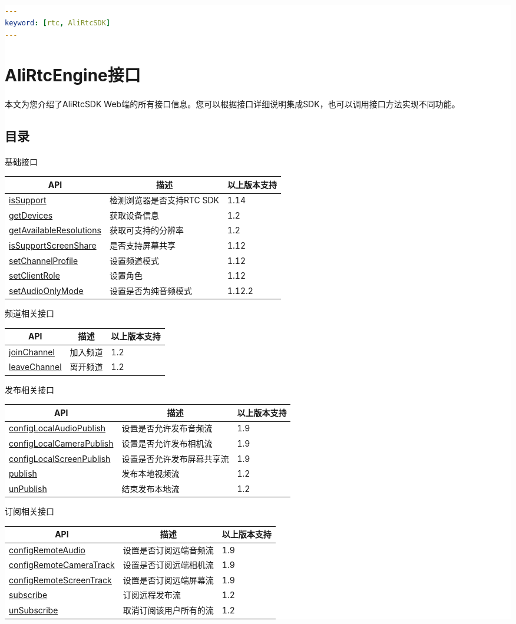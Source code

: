 ```yaml
---
keyword: [rtc, AliRtcSDK]
---
```


# AliRtcEngine接口

本文为您介绍了AliRtcSDK Web端的所有接口信息。您可以根据接口详细说明集成SDK，也可以调用接口方法实现不同功能。

## 目录

基础接口

|API|描述|以上版本支持|
|---|--|------|
|[isSupport](#li_tug_pff_d6o)|检测浏览器是否支持RTC SDK|1.14|
|[getDevices](#li_oue_oog_rv0)|获取设备信息|1.2|
|[getAvailableResolutions](#li_od6_3v6_cff)|获取可支持的分辨率|1.2|
|[isSupportScreenShare](#li_jsg_21y_eqb)|是否支持屏幕共享|1.12|
|[setChannelProfile](#li_uq5_q53_isf)|设置频道模式|1.12|
|[setClientRole](#li_zeq_ic0_6ub)|设置角色|1.12|
|[setAudioOnlyMode](#li_dir_9u2_amx)|设置是否为纯音频模式|1.12.2|

频道相关接口

|API|描述|以上版本支持|
|---|--|------|
|[joinChannel](#li_oc0_s51_2gm)|加入频道|1.2|
|[leaveChannel](#li_4gx_qmo_cfz)|离开频道|1.2|

发布相关接口

|API|描述|以上版本支持|
|---|--|------|
|[configLocalAudioPublish](#li_zq3_78u_31m)|设置是否允许发布音频流|1.9|
|[configLocalCameraPublish](#li_342_kx3_twr)|设置是否允许发布相机流|1.9|
|[configLocalScreenPublish](#li_yi7_0js_vo7)|设置是否允许发布屏幕共享流|1.9|
|[publish](#li_u14_h7l_40t)|发布本地视频流|1.2|
|[unPublish](#li_v1w_jmp_kxr)|结束发布本地流|1.2|

订阅相关接口

|API|描述|以上版本支持|
|---|--|------|
|[configRemoteAudio](#li_22b_5dy_94j)|设置是否订阅远端音频流|1.9|
|[configRemoteCameraTrack](#li_2oq_y38_8fr)|设置是否订阅远端相机流|1.9|
|[configRemoteScreenTrack](#li_fep_s8y_b92)|设置是否订阅远端屏幕流|1.9|
|[subscribe](#li_f4m_2kv_97u)|订阅远程发布流|1.2|
|[unSubscribe](#li_jfu_j59_hma)|取消订阅该用户所有的流|1.2|
